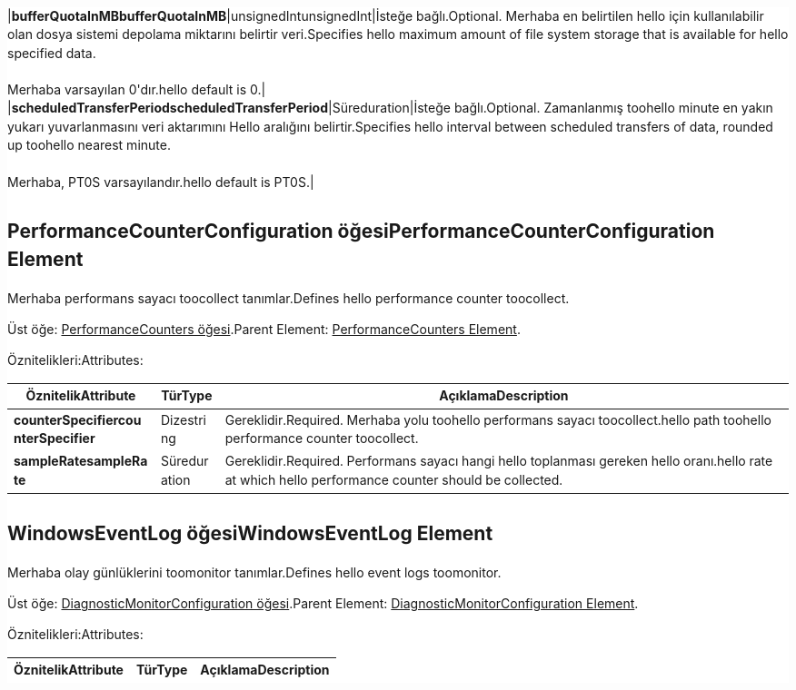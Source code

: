 |<span data-ttu-id="f2713-301">**bufferQuotaInMB**</span><span class="sxs-lookup"><span data-stu-id="f2713-301">**bufferQuotaInMB**</span></span>|<span data-ttu-id="f2713-302">unsignedInt</span><span class="sxs-lookup"><span data-stu-id="f2713-302">unsignedInt</span></span>|<span data-ttu-id="f2713-303">İsteğe bağlı.</span><span class="sxs-lookup"><span data-stu-id="f2713-303">Optional.</span></span> <span data-ttu-id="f2713-304">Merhaba en belirtilen hello için kullanılabilir olan dosya sistemi depolama miktarını belirtir veri.</span><span class="sxs-lookup"><span data-stu-id="f2713-304">Specifies hello maximum amount of file system storage that is available for hello specified data.</span></span><br /><br /> <span data-ttu-id="f2713-305">Merhaba varsayılan 0'dır.</span><span class="sxs-lookup"><span data-stu-id="f2713-305">hello default is 0.</span></span>|  
|<span data-ttu-id="f2713-306">**scheduledTransferPeriod**</span><span class="sxs-lookup"><span data-stu-id="f2713-306">**scheduledTransferPeriod**</span></span>|<span data-ttu-id="f2713-307">Süre</span><span class="sxs-lookup"><span data-stu-id="f2713-307">duration</span></span>|<span data-ttu-id="f2713-308">İsteğe bağlı.</span><span class="sxs-lookup"><span data-stu-id="f2713-308">Optional.</span></span> <span data-ttu-id="f2713-309">Zamanlanmış toohello minute en yakın yukarı yuvarlanmasını veri aktarımını Hello aralığını belirtir.</span><span class="sxs-lookup"><span data-stu-id="f2713-309">Specifies hello interval between scheduled transfers of data, rounded up toohello nearest minute.</span></span><br /><br /> <span data-ttu-id="f2713-310">Merhaba, PT0S varsayılandır.</span><span class="sxs-lookup"><span data-stu-id="f2713-310">hello default is PT0S.</span></span>|  

## <a name="performancecounterconfiguration-element"></a><span data-ttu-id="f2713-311">PerformanceCounterConfiguration öğesi</span><span class="sxs-lookup"><span data-stu-id="f2713-311">PerformanceCounterConfiguration Element</span></span>  
 <span data-ttu-id="f2713-312">Merhaba performans sayacı toocollect tanımlar.</span><span class="sxs-lookup"><span data-stu-id="f2713-312">Defines hello performance counter toocollect.</span></span>

 <span data-ttu-id="f2713-313">Üst öğe: [PerformanceCounters öğesi](#PerformanceCounters).</span><span class="sxs-lookup"><span data-stu-id="f2713-313">Parent Element: [PerformanceCounters Element](#PerformanceCounters).</span></span>  

 <span data-ttu-id="f2713-314">Öznitelikleri:</span><span class="sxs-lookup"><span data-stu-id="f2713-314">Attributes:</span></span>  

|<span data-ttu-id="f2713-315">Öznitelik</span><span class="sxs-lookup"><span data-stu-id="f2713-315">Attribute</span></span>|<span data-ttu-id="f2713-316">Tür</span><span class="sxs-lookup"><span data-stu-id="f2713-316">Type</span></span>|<span data-ttu-id="f2713-317">Açıklama</span><span class="sxs-lookup"><span data-stu-id="f2713-317">Description</span></span>|  
|---------------|----------|-----------------|  
|<span data-ttu-id="f2713-318">**counterSpecifier**</span><span class="sxs-lookup"><span data-stu-id="f2713-318">**counterSpecifier**</span></span>|<span data-ttu-id="f2713-319">Dize</span><span class="sxs-lookup"><span data-stu-id="f2713-319">string</span></span>|<span data-ttu-id="f2713-320">Gereklidir.</span><span class="sxs-lookup"><span data-stu-id="f2713-320">Required.</span></span> <span data-ttu-id="f2713-321">Merhaba yolu toohello performans sayacı toocollect.</span><span class="sxs-lookup"><span data-stu-id="f2713-321">hello path toohello performance counter toocollect.</span></span>|  
|<span data-ttu-id="f2713-322">**sampleRate**</span><span class="sxs-lookup"><span data-stu-id="f2713-322">**sampleRate**</span></span>|<span data-ttu-id="f2713-323">Süre</span><span class="sxs-lookup"><span data-stu-id="f2713-323">duration</span></span>|<span data-ttu-id="f2713-324">Gereklidir.</span><span class="sxs-lookup"><span data-stu-id="f2713-324">Required.</span></span> <span data-ttu-id="f2713-325">Performans sayacı hangi hello toplanması gereken hello oranı.</span><span class="sxs-lookup"><span data-stu-id="f2713-325">hello rate at which hello performance counter should be collected.</span></span>|  

## <a name="windowseventlog-element"></a><span data-ttu-id="f2713-326">WindowsEventLog öğesi</span><span class="sxs-lookup"><span data-stu-id="f2713-326">WindowsEventLog Element</span></span>  
 <span data-ttu-id="f2713-327">Merhaba olay günlüklerini toomonitor tanımlar.</span><span class="sxs-lookup"><span data-stu-id="f2713-327">Defines hello event logs toomonitor.</span></span>

 <span data-ttu-id="f2713-328">Üst öğe: [DiagnosticMonitorConfiguration öğesi](#DiagnosticMonitorConfiguration).</span><span class="sxs-lookup"><span data-stu-id="f2713-328">Parent Element: [DiagnosticMonitorConfiguration Element](#DiagnosticMonitorConfiguration).</span></span>

  <span data-ttu-id="f2713-329">Öznitelikleri:</span><span class="sxs-lookup"><span data-stu-id="f2713-329">Attributes:</span></span>

|<span data-ttu-id="f2713-330">Öznitelik</span><span class="sxs-lookup"><span data-stu-id="f2713-330">Attribute</span></span>|<span data-ttu-id="f2713-331">Tür</span><span class="sxs-lookup"><span data-stu-id="f2713-331">Type</span></span>|<span data-ttu-id="f2713-332">Açıklama</span><span class="sxs-lookup"><span data-stu-id="f2713-332">Description</span></span>|  
|---------------|----------|-----------------|  